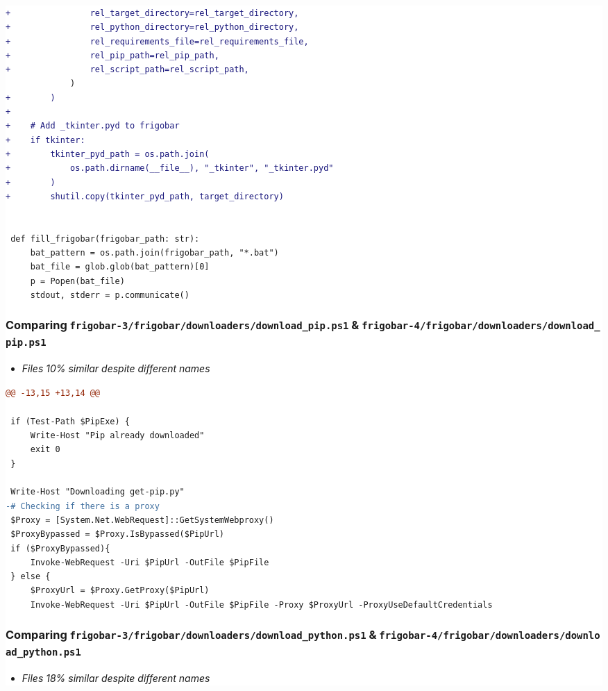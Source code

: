 ```diff
+                rel_target_directory=rel_target_directory,
+                rel_python_directory=rel_python_directory,
+                rel_requirements_file=rel_requirements_file,
+                rel_pip_path=rel_pip_path,
+                rel_script_path=rel_script_path,
             )
+        )
+
+    # Add _tkinter.pyd to frigobar
+    if tkinter:
+        tkinter_pyd_path = os.path.join(
+            os.path.dirname(__file__), "_tkinter", "_tkinter.pyd"
+        )
+        shutil.copy(tkinter_pyd_path, target_directory)
 
 
 def fill_frigobar(frigobar_path: str):
     bat_pattern = os.path.join(frigobar_path, "*.bat")
     bat_file = glob.glob(bat_pattern)[0]
     p = Popen(bat_file)
     stdout, stderr = p.communicate()
```

### Comparing `frigobar-3/frigobar/downloaders/download_pip.ps1` & `frigobar-4/frigobar/downloaders/download_pip.ps1`

 * *Files 10% similar despite different names*

```diff
@@ -13,15 +13,14 @@
 
 if (Test-Path $PipExe) {
     Write-Host "Pip already downloaded"
     exit 0
 }
 
 Write-Host "Downloading get-pip.py"
-# Checking if there is a proxy
 $Proxy = [System.Net.WebRequest]::GetSystemWebproxy()
 $ProxyBypassed = $Proxy.IsBypassed($PipUrl)
 if ($ProxyBypassed){
     Invoke-WebRequest -Uri $PipUrl -OutFile $PipFile 
 } else {
     $ProxyUrl = $Proxy.GetProxy($PipUrl)
     Invoke-WebRequest -Uri $PipUrl -OutFile $PipFile -Proxy $ProxyUrl -ProxyUseDefaultCredentials
```

### Comparing `frigobar-3/frigobar/downloaders/download_python.ps1` & `frigobar-4/frigobar/downloaders/download_python.ps1`

 * *Files 18% similar despite different names*
